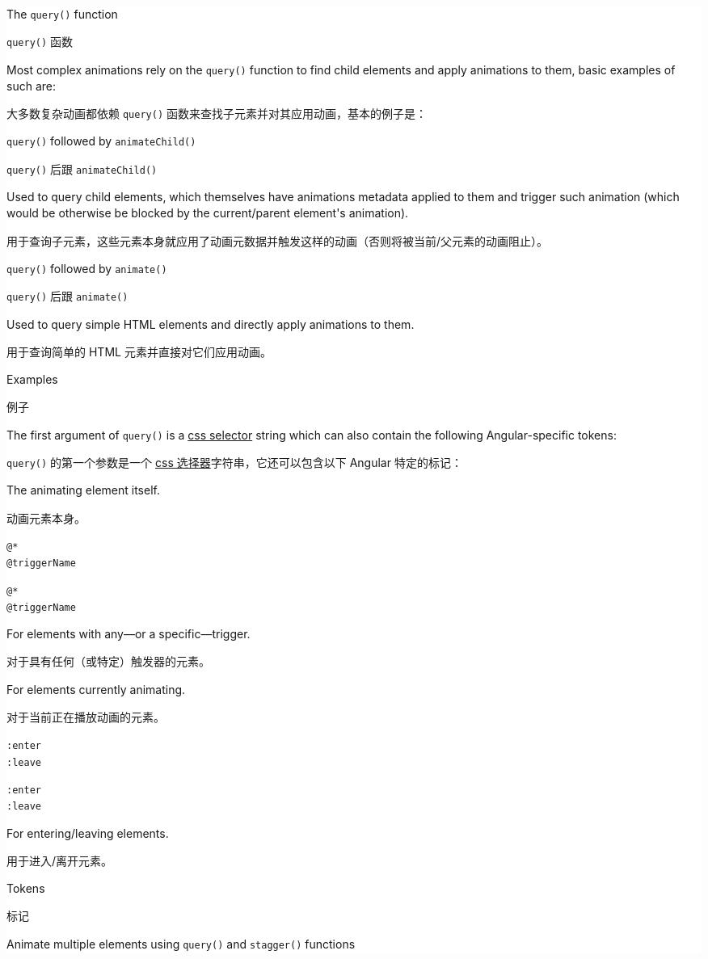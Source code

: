 The `query()` function

`query()` 函数

Most complex animations rely on the `query()` function to find child elements and apply animations to them, basic examples of such are:

大多数复杂动画都依赖 `query()` 函数来查找子元素并对其应用动画，基本的例子是：

`query()` followed by `animateChild()`

`query()` 后跟 `animateChild()`

Used to query child elements, which themselves have animations metadata applied to them and trigger such animation \(which would be otherwise be blocked by the current/parent element's animation\).

用于查询子元素，这些元素本身就应用了动画元数据并触发这样的动画（否则将被当前/父元素的动画阻止）。

`query()` followed by `animate()`

`query()` 后跟 `animate()`

Used to query simple HTML elements and directly apply animations to them.

用于查询简单的 HTML 元素并直接对它们应用动画。

Examples

例子

The first argument of `query()` is a [css selector](https://developer.mozilla.org/docs/Web/CSS/CSS_Selectors) string which can also contain the following Angular-specific tokens:

`query()` 的第一个参数是一个 [css 选择器](https://developer.mozilla.org/docs/Web/CSS/CSS_Selectors)字符串，它还可以包含以下 Angular 特定的标记：

The animating element itself.

动画元素本身。

`@*` <br /> `@triggerName`

`@*` <br /> `@triggerName`

For elements with any—or a specific—trigger.

对于具有任何（或特定）触发器的元素。

For elements currently animating.

对于当前正在播放动画的元素。

`:enter` <br /> `:leave`

`:enter`<br />`:leave`

For entering/leaving elements.

用于进入/离开元素。

Tokens

标记

Animate multiple elements using `query()` and `stagger()` functions

